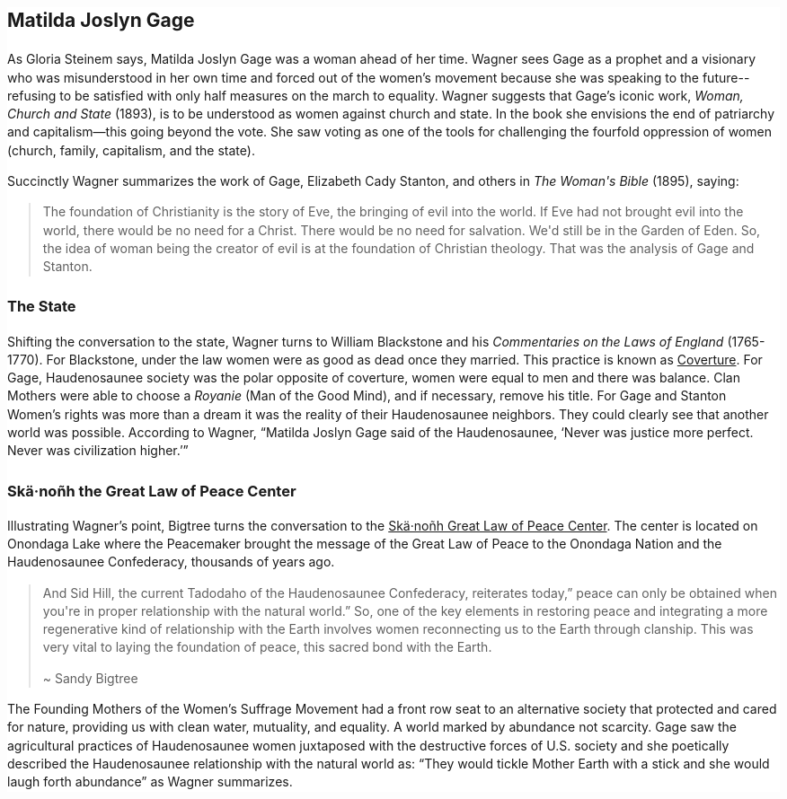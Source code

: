 ## Matilda Joslyn Gage

As Gloria Steinem says, Matilda Joslyn Gage was a woman ahead of her time. Wagner sees Gage as a prophet and a visionary who was misunderstood in her own time and forced out of the women’s movement because she was speaking to the future-- refusing to be satisfied with only half measures on the march to equality. Wagner suggests that Gage’s iconic work, _Woman, Church and State_ (1893), is to be understood as women against church and state. In the book she envisions the end of patriarchy and capitalism—this going beyond the vote. She saw voting as one of the tools for challenging the fourfold oppression of women (church, family, capitalism, and the state).

Succinctly Wagner summarizes the work of Gage, Elizabeth Cady Stanton, and others in _The Woman's Bible_ (1895), saying:

  > The foundation of Christianity is the story of Eve, the bringing of evil into the world. If Eve had not brought evil into the world, there would be no need for a Christ. There would be no need for salvation. We'd still be in the Garden of Eden. So, the idea of woman being the creator of evil is at the foundation of Christian theology. That was the analysis of Gage and Stanton.

### The State


Shifting the conversation to the state, Wagner turns to William Blackstone and his _Commentaries on the Laws of England_ (1765-1770). For Blackstone, under the law women were as good as dead once they married. This practice is known as [Coverture](https://www.womenshistory.org/articles/coverture-word-you-probably-dont-know-should). For Gage, Haudenosaunee society was the polar opposite of coverture, women were equal to men and there was balance. Clan Mothers were able to choose a _Royanie_ (Man of the Good Mind), and if necessary, remove his title. For Gage and Stanton Women’s rights was more than a dream it was the reality of their Haudenosaunee neighbors. They could clearly see that another world was possible. According to Wagner, “Matilda Joslyn Gage said of the Haudenosaunee, ‘Never was justice more perfect. Never was civilization higher.’”

### Skä·noñh the Great Law of Peace Center


Illustrating Wagner’s point, Bigtree turns the conversation to the [Skä·noñh Great Law of Peace Center](https://www.skanonhcenter.org/). The center is located on Onondaga Lake where the Peacemaker brought the message of the Great Law of Peace to the Onondaga Nation and the Haudenosaunee Confederacy, thousands of years ago.

  >  And Sid Hill, the current Tadodaho of the Haudenosaunee Confederacy, reiterates today,” peace can only be obtained when you're in proper relationship with the natural world.” So, one of the key elements in restoring peace and integrating a more regenerative kind of relationship with the Earth involves women reconnecting us to the Earth through clanship. This was very vital to laying the foundation of peace, this sacred bond with the Earth.
  >
  >  ~ Sandy Bigtree

The Founding Mothers of the Women’s Suffrage Movement had a front row seat to an alternative society that protected and cared for nature, providing us with clean water, mutuality, and equality. A world marked by abundance not scarcity. Gage saw the agricultural practices of Haudenosaunee women juxtaposed with the destructive forces of U.S. society and she poetically described the Haudenosaunee relationship with the natural world as: “They would tickle Mother Earth with a stick and she would laugh forth abundance” as Wagner summarizes.
